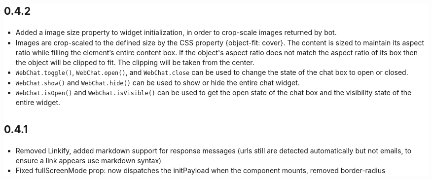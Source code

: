 ## 0.4.2
- Added a image size property to widget initialization, in order to crop-scale images returned by bot.
- Images are crop-scaled to the defined size by the CSS property {object-fit: cover}. The content is sized to maintain its aspect ratio while filling the element’s entire content box. If the object's aspect ratio does not match the aspect ratio of its box then the object will be clipped to fit. The clipping will be taken from the center.
- `WebChat.toggle()`, `WebChat.open()`, and `WebChat.close` can be used to change the state of the chat box to open or closed.
- `WebChat.show()` and `WebChat.hide()` can be used to show or hide the entire chat widget.
- `WebChat.isOpen()` and `WebChat.isVisible()` can be used to get the open state of the chat box and the visibility state of the entire widget.

## 0.4.1
- Removed Linkify, added markdown support for response messages (urls still are detected automatically but not emails, to ensure a link appears use markdown syntax)
- Fixed fullScreenMode prop: now dispatches the initPayload when the component mounts, removed border-radius
